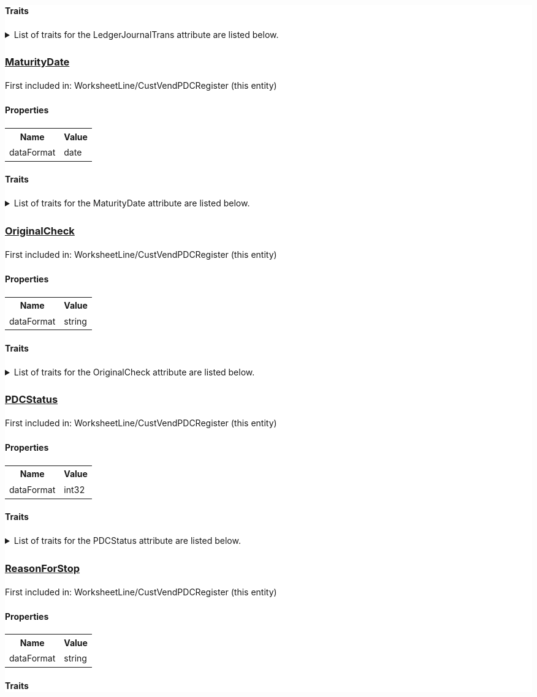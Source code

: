 #### Traits

<details><summary>List of traits for the LedgerJournalTrans attribute are listed below.</summary></details>

### <a href=#MaturityDate name="MaturityDate">MaturityDate</a>

First included in: WorksheetLine/CustVendPDCRegister (this entity)  

#### Properties

<table><tr><th>Name</th><th>Value</th></tr><tr><td>dataFormat</td><td>date</td></tr></table>

#### Traits

<details><summary>List of traits for the MaturityDate attribute are listed below.</summary></details>

### <a href=#OriginalCheck name="OriginalCheck">OriginalCheck</a>

First included in: WorksheetLine/CustVendPDCRegister (this entity)  

#### Properties

<table><tr><th>Name</th><th>Value</th></tr><tr><td>dataFormat</td><td>string</td></tr></table>

#### Traits

<details><summary>List of traits for the OriginalCheck attribute are listed below.</summary></details>

### <a href=#PDCStatus name="PDCStatus">PDCStatus</a>

First included in: WorksheetLine/CustVendPDCRegister (this entity)  

#### Properties

<table><tr><th>Name</th><th>Value</th></tr><tr><td>dataFormat</td><td>int32</td></tr></table>

#### Traits

<details><summary>List of traits for the PDCStatus attribute are listed below.</summary></details>

### <a href=#ReasonForStop name="ReasonForStop">ReasonForStop</a>

First included in: WorksheetLine/CustVendPDCRegister (this entity)  

#### Properties

<table><tr><th>Name</th><th>Value</th></tr><tr><td>dataFormat</td><td>string</td></tr></table>

#### Traits
